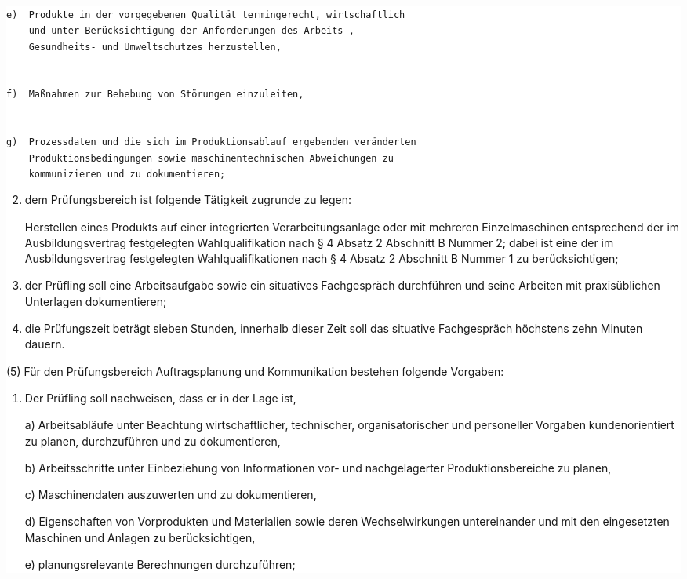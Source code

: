 
    e)  Produkte in der vorgegebenen Qualität termingerecht, wirtschaftlich
        und unter Berücksichtigung der Anforderungen des Arbeits-,
        Gesundheits- und Umweltschutzes herzustellen,


    f)  Maßnahmen zur Behebung von Störungen einzuleiten,


    g)  Prozessdaten und die sich im Produktionsablauf ergebenden veränderten
        Produktionsbedingungen sowie maschinentechnischen Abweichungen zu
        kommunizieren und zu dokumentieren;





2.  dem Prüfungsbereich ist folgende Tätigkeit zugrunde zu legen:

    Herstellen eines Produkts auf einer integrierten Verarbeitungsanlage
    oder mit mehreren Einzelmaschinen entsprechend der im
    Ausbildungsvertrag festgelegten Wahlqualifikation nach § 4 Absatz 2
    Abschnitt B Nummer 2; dabei ist eine der im Ausbildungsvertrag
    festgelegten Wahlqualifikationen nach § 4 Absatz 2 Abschnitt B Nummer
    1 zu berücksichtigen;


3.  der Prüfling soll eine Arbeitsaufgabe sowie ein situatives
    Fachgespräch durchführen und seine Arbeiten mit praxisüblichen
    Unterlagen dokumentieren;


4.  die Prüfungszeit beträgt sieben Stunden, innerhalb dieser Zeit soll
    das situative Fachgespräch höchstens zehn Minuten dauern.




(5) Für den Prüfungsbereich Auftragsplanung und Kommunikation bestehen
folgende Vorgaben:

1.  Der Prüfling soll nachweisen, dass er in der Lage ist,

    a)  Arbeitsabläufe unter Beachtung wirtschaftlicher, technischer,
        organisatorischer und personeller Vorgaben kundenorientiert zu planen,
        durchzuführen und zu dokumentieren,


    b)  Arbeitsschritte unter Einbeziehung von Informationen vor- und
        nachgelagerter Produktionsbereiche zu planen,


    c)  Maschinendaten auszuwerten und zu dokumentieren,


    d)  Eigenschaften von Vorprodukten und Materialien sowie deren
        Wechselwirkungen untereinander und mit den eingesetzten Maschinen und
        Anlagen zu berücksichtigen,


    e)  planungsrelevante Berechnungen durchzuführen;




